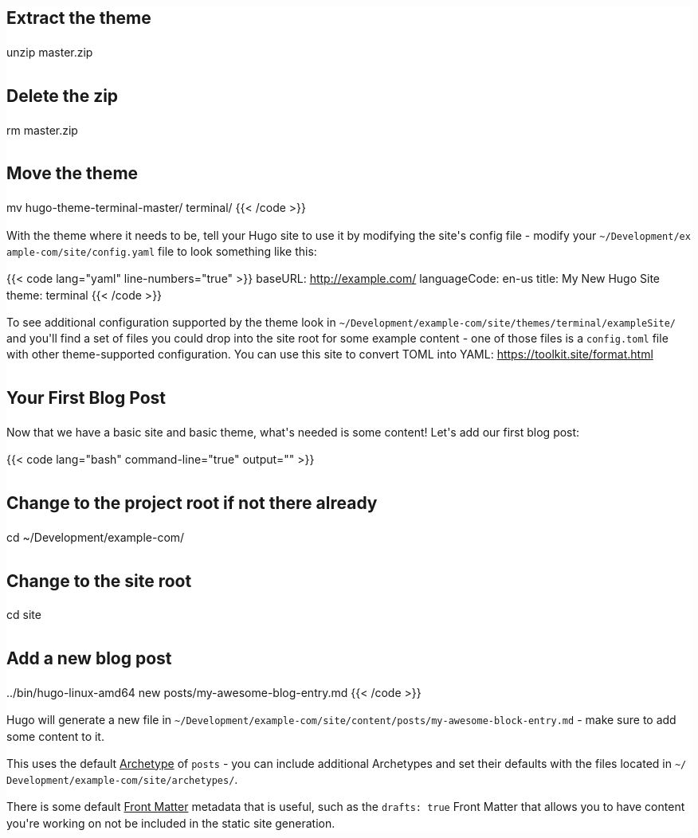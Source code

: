 ## Extract the theme
unzip master.zip

## Delete the zip
rm master.zip

## Move the theme
mv hugo-theme-terminal-master/ terminal/
{{< /code >}}

With the theme where it needs to be, tell your Hugo site to use it by modifying the site's config file - modify your `~/Development/example-com/site/config.yaml` file to look something like this:

{{< code lang="yaml" line-numbers="true" >}}
baseURL: http://example.com/
languageCode: en-us
title: My New Hugo Site
theme: terminal
{{< /code >}}

To see additional configuration supported by the theme look in `~/Development/example-com/site/themes/terminal/exampleSite/` and you'll find a set of files you could drop into the site root for some example content - one of those files is a `config.toml` file with other theme-supported configuration.  You can use this site to convert TOML into YAML: https://toolkit.site/format.html

## Your First Blog Post

Now that we have a basic site and basic theme, what's needed is some content!  Let's add our first blog post:

{{< code lang="bash" command-line="true" output="" >}}
## Change to the project root if not there already
cd ~/Development/example-com/

## Change to the site root
cd site

## Add a new blog post
../bin/hugo-linux-amd64 new posts/my-awesome-blog-entry.md
{{< /code >}}

Hugo will generate a new file in `~/Development/example-com/site/content/posts/my-awesome-block-entry.md` - make sure to add some content to it.

This uses the default [Archetype](https://gohugo.io/content-management/archetypes/) of `posts` - you can include additional Archetypes and set their defaults with the files located in `~/Development/example-com/site/archetypes/`.

There is some default [Front Matter](https://gohugo.io/content-management/front-matter/) metadata that is useful, such as the `drafts: true` Front Matter that allows you to have content you're working on not be included in the static site generation.
